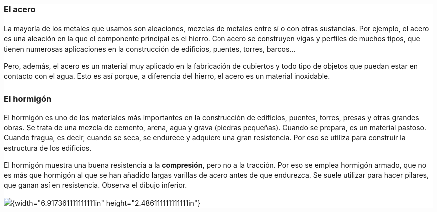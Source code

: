 ### El acero

La mayoría de los metales que usamos son aleaciones, mezclas de metales
entre sí o con otras sustancias. Por ejemplo, el acero es una aleación
en la que el componente principal es el hierro. Con acero se construyen
vigas y perfiles de muchos tipos, que tienen numerosas aplicaciones en
la construcción de edificios, puentes, torres, barcos\...

Pero, además, el acero es un material muy aplicado en la fabricación de
cubiertos y todo tipo de objetos que puedan estar en contacto con el
agua. Esto es así porque, a diferencia del hierro, el acero es un
material inoxidable.

### El hormigón

El hormigón es uno de los materiales más importantes en la construcción
de edificios, puentes, torres, presas y otras grandes obras. Se trata de
una mezcla de cemento, arena, agua y grava (piedras pequeñas). Cuando se
prepara, es un material pastoso. Cuando fragua, es decir, cuando se
seca, se endurece y adquiere una gran resistencia. Por eso se utiliza
para construir la estructura de los edificios.

El hormigón muestra una buena resistencia a la **compresión**, pero no a
la tracción. Por eso se emplea hormigón armado, que no es más que
hormigón al que se han añadido largas varillas de acero antes de que
endurezca. Se suele utilizar para hacer pilares, que ganan así en
resistencia. Observa el dibujo inferior.

![](../../docs/media/image54.png){width="6.917361111111111in"
height="2.486111111111111in"}

[^1]: **dinámico:** que produce o experimenta movimiento.
